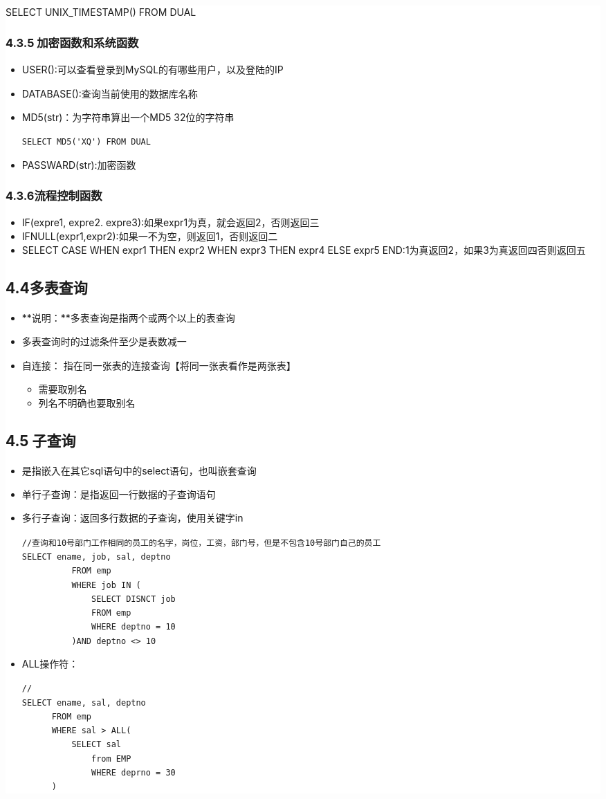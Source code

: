 SELECT UNIX_TIMESTAMP()  FROM DUAL

### 4.3.5 加密函数和系统函数 

* USER():可以查看登录到MySQL的有哪些用户，以及登陆的IP

* DATABASE():查询当前使用的数据库名称

* MD5(str)：为字符串算出一个MD5 32位的字符串

  ```MYSQL
  SELECT MD5('XQ') FROM DUAL
  ```

* PASSWARD(str):加密函数

### 4.3.6流程控制函数

* IF(expre1, expre2. expre3):如果expr1为真，就会返回2，否则返回三
* IFNULL(expr1,expr2):如果一不为空，则返回1，否则返回二
* SELECT CASE WHEN expr1 THEN expr2 WHEN expr3 THEN expr4 ELSE expr5 END:1为真返回2，如果3为真返回四否则返回五

## 4.4多表查询

* **说明：**多表查询是指两个或两个以上的表查询
* 多表查询时的过滤条件至少是表数减一

* 自连接： 指在同一张表的连接查询【将同一张表看作是两张表】
  * 需要取别名
  * 列名不明确也要取别名

## 4.5 子查询

* 是指嵌入在其它sql语句中的select语句，也叫嵌套查询

* 单行子查询：是指返回一行数据的子查询语句

* 多行子查询：返回多行数据的子查询，使用关键字in

  ```MySQL
  //查询和10号部门工作相同的员工的名字，岗位，工资，部门号，但是不包含10号部门自己的员工
  SELECT ename, job, sal, deptno
  			FROM emp
  			WHERE job IN (
  				SELECT DISNCT job
  				FROM emp
  				WHERE deptno = 10
  			)AND deptno <> 10
  ```

  

* ALL操作符：

  ```
  //
  SELECT ename, sal, deptno
  		FROM emp
  		WHERE sal > ALL(
  			SELECT sal
  				from EMP
  				WHERE deprno = 30
  		)
  ```
